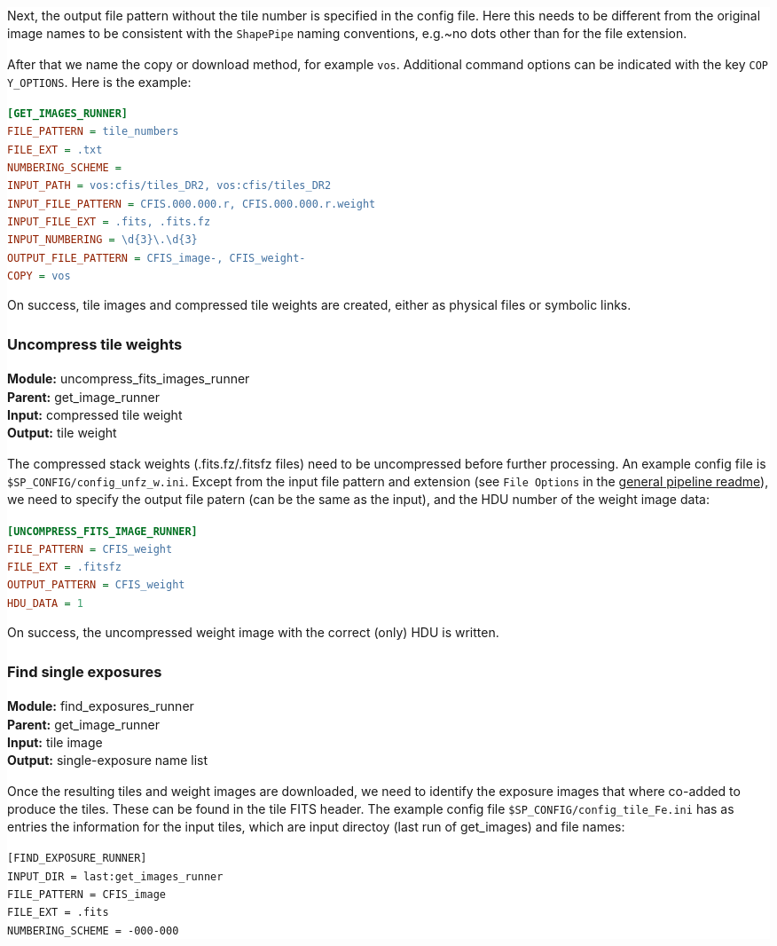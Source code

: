 Next, the output file pattern without the tile number is specified in the config file. Here this needs to
be different from the original image names to be consistent with the `ShapePipe` naming conventions, e.g.~no
dots other than for the file extension.

After that we name the copy or download method, for example `vos`. Additional command options can be indicated with the key `COPY_OPTIONS`. Here is the example:
```ini
[GET_IMAGES_RUNNER]
FILE_PATTERN = tile_numbers
FILE_EXT = .txt
NUMBERING_SCHEME =
INPUT_PATH = vos:cfis/tiles_DR2, vos:cfis/tiles_DR2
INPUT_FILE_PATTERN = CFIS.000.000.r, CFIS.000.000.r.weight
INPUT_FILE_EXT = .fits, .fits.fz
INPUT_NUMBERING = \d{3}\.\d{3}
OUTPUT_FILE_PATTERN = CFIS_image-, CFIS_weight-
COPY = vos
```

On success, tile images and compressed tile weights are created, either as physical files or symbolic links.

### Uncompress tile weights

**Module:** uncompress_fits_images_runner  
**Parent:**  get_image_runner    
**Input:** compressed tile weight  
**Output:** tile weight

The compressed stack weights (.fits.fz/.fitsfz files) need to be uncompressed before further processing. An example config file is `$SP_CONFIG/config_unfz_w.ini`. Except from the input file pattern and extension (see `File Options` in the [general pipeline readme](README.rst)), we need to specify the output file patern (can be the same as the input), and the HDU number of the weight image data:
```ini
[UNCOMPRESS_FITS_IMAGE_RUNNER]
FILE_PATTERN = CFIS_weight
FILE_EXT = .fitsfz
OUTPUT_PATTERN = CFIS_weight
HDU_DATA = 1
```

On success, the uncompressed weight image with the correct (only) HDU is written.

### Find single exposures

**Module:** find_exposures_runner  
**Parent:**  get_image_runner    
**Input:** tile image  
**Output:** single-exposure name list

Once the resulting tiles and weight images are downloaded, we need to identify the exposure images that where co-added to produce the tiles. These can be found in the tile FITS header. The example config file `$SP_CONFIG/config_tile_Fe.ini` has as entries the
information for the input tiles, which are input directoy (last run of get_images) and file names:
```
[FIND_EXPOSURE_RUNNER]
INPUT_DIR = last:get_images_runner
FILE_PATTERN = CFIS_image
FILE_EXT = .fits
NUMBERING_SCHEME = -000-000
```
